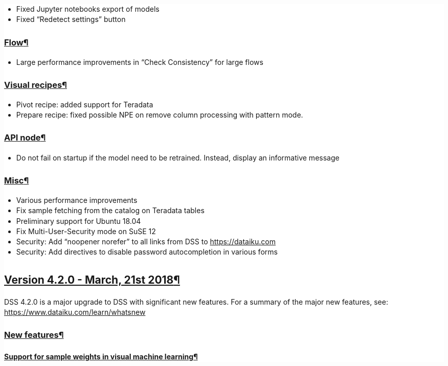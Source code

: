 
* Fixed Jupyter notebooks export of models
* Fixed “Redetect settings” button




### [Flow](#id54)[¶](#id11 "Permalink to this heading")


* Large performance improvements in “Check Consistency” for large flows




### [Visual recipes](#id55)[¶](#visual-recipes "Permalink to this heading")


* Pivot recipe: added support for Teradata
* Prepare recipe: fixed possible NPE on remove column processing with pattern mode.




### [API node](#id56)[¶](#api-node "Permalink to this heading")


* Do not fail on startup if the model need to be retrained. Instead, display an informative message




### [Misc](#id57)[¶](#id12 "Permalink to this heading")


* Various performance improvements
* Fix sample fetching from the catalog on Teradata tables
* Preliminary support for Ubuntu 18\.04
* Fix Multi\-User\-Security mode on SuSE 12
* Security: Add “noopener norefer” to all links from DSS to <https://dataiku.com>
* Security: Add directives to disable password autocompletion in various forms





[Version 4\.2\.0 \- March, 21st 2018](#id58)[¶](#version-4-2-0-march-21st-2018 "Permalink to this heading")
-----------------------------------------------------------------------------------------------------------


DSS 4\.2\.0 is a major upgrade to DSS with significant new features. For a summary of the major new features, see: <https://www.dataiku.com/learn/whatsnew>



### [New features](#id59)[¶](#new-features "Permalink to this heading")



#### [Support for sample weights in visual machine learning](#id60)[¶](#support-for-sample-weights-in-visual-machine-learning "Permalink to this heading")
